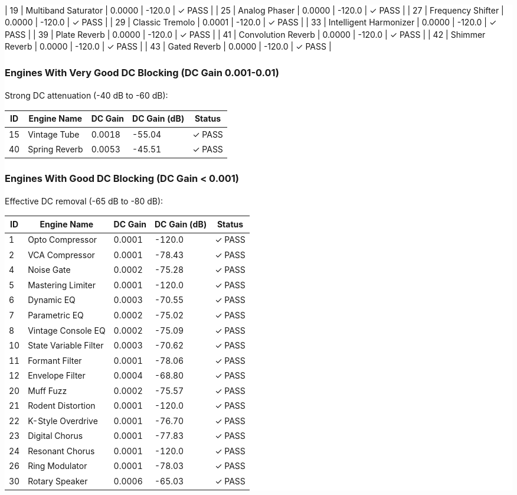 | 19 | Multiband Saturator | 0.0000 | -120.0 | ✓ PASS |
| 25 | Analog Phaser | 0.0000 | -120.0 | ✓ PASS |
| 27 | Frequency Shifter | 0.0000 | -120.0 | ✓ PASS |
| 29 | Classic Tremolo | 0.0001 | -120.0 | ✓ PASS |
| 33 | Intelligent Harmonizer | 0.0000 | -120.0 | ✓ PASS |
| 39 | Plate Reverb | 0.0000 | -120.0 | ✓ PASS |
| 41 | Convolution Reverb | 0.0000 | -120.0 | ✓ PASS |
| 42 | Shimmer Reverb | 0.0000 | -120.0 | ✓ PASS |
| 43 | Gated Reverb | 0.0000 | -120.0 | ✓ PASS |

### Engines With Very Good DC Blocking (DC Gain 0.001-0.01)

Strong DC attenuation (-40 dB to -60 dB):

| ID | Engine Name | DC Gain | DC Gain (dB) | Status |
|----|-------------|---------|--------------|--------|
| 15 | Vintage Tube | 0.0018 | -55.04 | ✓ PASS |
| 40 | Spring Reverb | 0.0053 | -45.51 | ✓ PASS |

### Engines With Good DC Blocking (DC Gain < 0.001)

Effective DC removal (-65 dB to -80 dB):

| ID | Engine Name | DC Gain | DC Gain (dB) | Status |
|----|-------------|---------|--------------|--------|
| 1 | Opto Compressor | 0.0001 | -120.0 | ✓ PASS |
| 2 | VCA Compressor | 0.0001 | -78.43 | ✓ PASS |
| 4 | Noise Gate | 0.0002 | -75.28 | ✓ PASS |
| 5 | Mastering Limiter | 0.0001 | -120.0 | ✓ PASS |
| 6 | Dynamic EQ | 0.0003 | -70.55 | ✓ PASS |
| 7 | Parametric EQ | 0.0002 | -75.02 | ✓ PASS |
| 8 | Vintage Console EQ | 0.0002 | -75.09 | ✓ PASS |
| 10 | State Variable Filter | 0.0003 | -70.62 | ✓ PASS |
| 11 | Formant Filter | 0.0001 | -78.06 | ✓ PASS |
| 12 | Envelope Filter | 0.0004 | -68.80 | ✓ PASS |
| 20 | Muff Fuzz | 0.0002 | -75.57 | ✓ PASS |
| 21 | Rodent Distortion | 0.0001 | -120.0 | ✓ PASS |
| 22 | K-Style Overdrive | 0.0001 | -76.70 | ✓ PASS |
| 23 | Digital Chorus | 0.0001 | -77.83 | ✓ PASS |
| 24 | Resonant Chorus | 0.0001 | -120.0 | ✓ PASS |
| 26 | Ring Modulator | 0.0001 | -78.03 | ✓ PASS |
| 30 | Rotary Speaker | 0.0006 | -65.03 | ✓ PASS |

